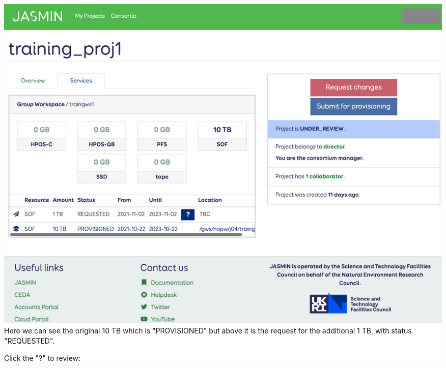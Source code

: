 ![](file-wexo0BiLCL.png)Here we can see the original 10 TB which is
"PROVISIONED" but above it is the request for the additional 1 TB, with status
"REQUESTED".

Click the "?" to review:

